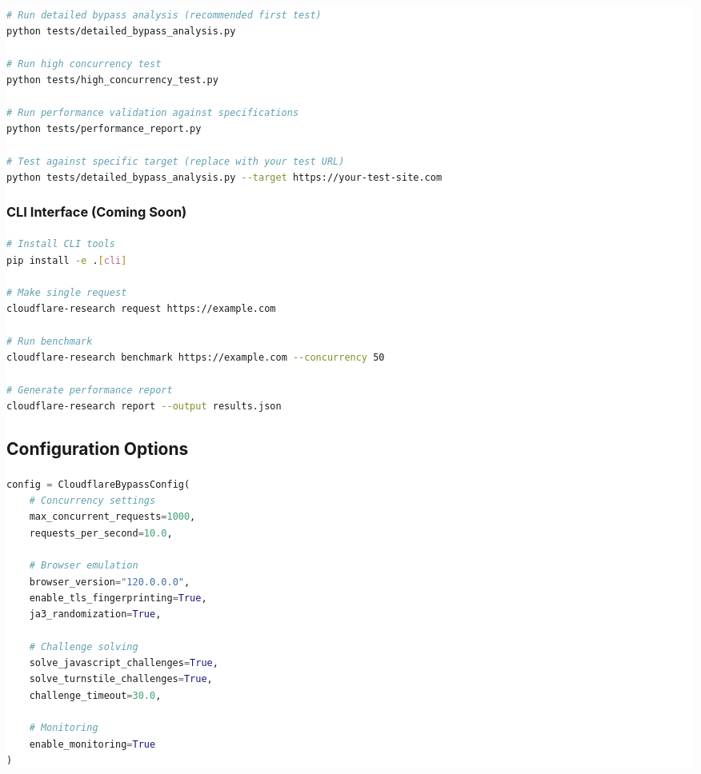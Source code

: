```bash
# Run detailed bypass analysis (recommended first test)
python tests/detailed_bypass_analysis.py

# Run high concurrency test
python tests/high_concurrency_test.py

# Run performance validation against specifications
python tests/performance_report.py

# Test against specific target (replace with your test URL)
python tests/detailed_bypass_analysis.py --target https://your-test-site.com
```

### CLI Interface (Coming Soon)

```bash
# Install CLI tools
pip install -e .[cli]

# Make single request
cloudflare-research request https://example.com

# Run benchmark
cloudflare-research benchmark https://example.com --concurrency 50

# Generate performance report
cloudflare-research report --output results.json
```

## Configuration Options

```python
config = CloudflareBypassConfig(
    # Concurrency settings
    max_concurrent_requests=1000,
    requests_per_second=10.0,

    # Browser emulation
    browser_version="120.0.0.0",
    enable_tls_fingerprinting=True,
    ja3_randomization=True,

    # Challenge solving
    solve_javascript_challenges=True,
    solve_turnstile_challenges=True,
    challenge_timeout=30.0,

    # Monitoring
    enable_monitoring=True
)
```
